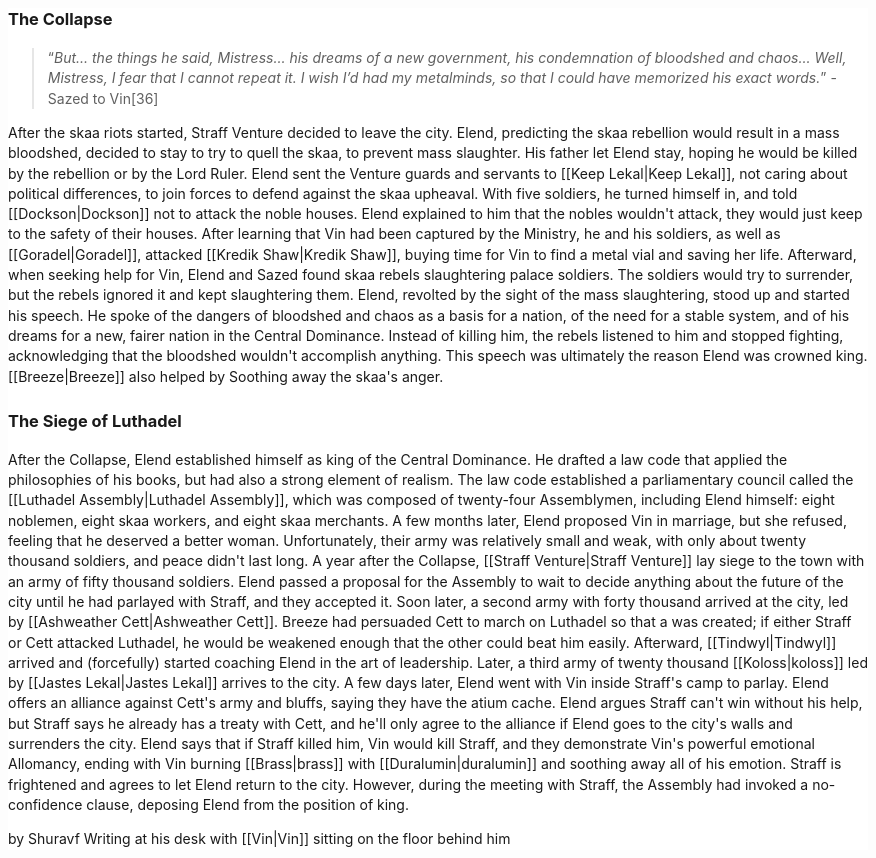 ### The Collapse
>“*But... the things he said, Mistress... his dreams of a new government, his condemnation of bloodshed and chaos... Well, Mistress, I fear that I cannot repeat it. I wish I’d had my metalminds, so that I could have memorized his exact words.*”
\-Sazed to Vin[36]


After the skaa riots started, Straff Venture decided to leave the city. Elend, predicting the skaa rebellion would result in a mass bloodshed, decided to stay to try to quell the skaa, to prevent mass slaughter. His father let Elend stay, hoping he would be killed by the rebellion or by the Lord Ruler. Elend sent the Venture guards and servants to [[Keep Lekal\|Keep Lekal]], not caring about political differences, to join forces to defend against the skaa upheaval. With five soldiers, he turned himself in, and told [[Dockson\|Dockson]] not to attack the noble houses. Elend explained to him that the nobles wouldn't attack, they would just keep to the safety of their houses. After learning that Vin had been captured by the Ministry, he and his soldiers, as well as [[Goradel\|Goradel]], attacked [[Kredik Shaw\|Kredik Shaw]], buying time for Vin to find a metal vial and saving her life.
Afterward, when seeking help for Vin, Elend and Sazed found skaa rebels slaughtering palace soldiers. The soldiers would try to surrender, but the rebels ignored it and kept slaughtering them. Elend, revolted by the sight of the mass slaughtering, stood up and started his speech. He spoke of the dangers of bloodshed and chaos as a basis for a nation, of the need for a stable system, and of his dreams for a new, fairer nation in the Central Dominance. Instead of killing him, the rebels listened to him and stopped fighting, acknowledging that the bloodshed wouldn't accomplish anything. This speech was ultimately the reason Elend was crowned king. [[Breeze\|Breeze]] also helped by Soothing away the skaa's anger.

### The Siege of Luthadel

After the Collapse, Elend established himself as king of the Central Dominance. He drafted a law code that applied the philosophies of his books, but had also a strong element of realism. The law code established a parliamentary council called the [[Luthadel Assembly\|Luthadel Assembly]], which was composed of twenty-four Assemblymen, including Elend himself: eight noblemen, eight skaa workers, and eight skaa merchants. A few months later, Elend proposed Vin in marriage, but she refused, feeling that he deserved a better woman. Unfortunately, their army was relatively small and weak, with only about twenty thousand soldiers, and peace didn't last long.
A year after the Collapse, [[Straff Venture\|Straff Venture]] lay siege to the town with an army of fifty thousand soldiers. Elend passed a proposal for the Assembly to wait to decide anything about the future of the city until he had parlayed with Straff, and they accepted it. Soon later, a second army with forty thousand arrived at the city, led by [[Ashweather Cett\|Ashweather Cett]]. Breeze had persuaded Cett to march on Luthadel so that a  was created; if either Straff or Cett attacked Luthadel, he would be weakened enough that the other could beat him easily. Afterward, [[Tindwyl\|Tindwyl]] arrived and (forcefully) started coaching Elend in the art of leadership. Later, a third army of twenty thousand [[Koloss\|koloss]] led by [[Jastes Lekal\|Jastes Lekal]] arrives to the city.
A few days later, Elend went with Vin inside Straff's camp to parlay. Elend offers an alliance against Cett's army and bluffs, saying they have the atium cache. Elend argues Straff can't win without his help, but Straff says he already has a treaty with Cett, and he'll only agree to the alliance if Elend goes to the city's walls and surrenders the city. Elend says that if Straff killed him, Vin would kill Straff, and they demonstrate Vin's powerful emotional Allomancy, ending with Vin burning [[Brass\|brass]] with [[Duralumin\|duralumin]] and soothing away all of his emotion. Straff is frightened and agrees to let Elend return to the city. However, during the meeting with Straff, the Assembly had invoked a no-confidence clause, deposing Elend from the position of king.

 by  Shuravf  Writing at his desk with [[Vin\|Vin]] sitting on the floor behind him
